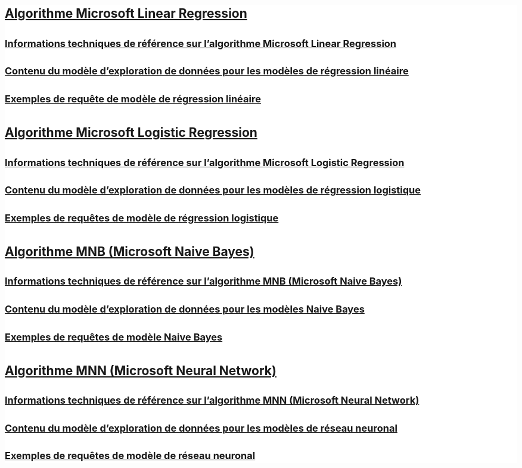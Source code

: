 ## [Algorithme Microsoft Linear Regression](microsoft-linear-regression-algorithm.md)  
### [Informations techniques de référence sur l’algorithme Microsoft Linear Regression](microsoft-linear-regression-algorithm-technical-reference.md)  
### [Contenu du modèle d’exploration de données pour les modèles de régression linéaire](mining-model-content-for-linear-regression-models-analysis-services-data-mining.md)  
### [Exemples de requête de modèle de régression linéaire](linear-regression-model-query-examples.md)  

## [Algorithme Microsoft Logistic Regression](microsoft-logistic-regression-algorithm.md)  
### [Informations techniques de référence sur l’algorithme Microsoft Logistic Regression](microsoft-logistic-regression-algorithm-technical-reference.md)  
### [Contenu du modèle d’exploration de données pour les modèles de régression logistique](mining-model-content-for-logistic-regression-models.md)  
### [Exemples de requêtes de modèle de régression logistique](logistic-regression-model-query-examples.md)  

## [Algorithme MNB (Microsoft Naive Bayes)](microsoft-naive-bayes-algorithm.md)  
### [Informations techniques de référence sur l’algorithme MNB (Microsoft Naive Bayes)](microsoft-naive-bayes-algorithm-technical-reference.md)  
### [Contenu du modèle d’exploration de données pour les modèles Naive Bayes](mining-model-content-for-naive-bayes-models-analysis-services-data-mining.md)  
### [Exemples de requêtes de modèle Naive Bayes](naive-bayes-model-query-examples.md)  

## [Algorithme MNN (Microsoft Neural Network)](microsoft-neural-network-algorithm.md)  
### [Informations techniques de référence sur l’algorithme MNN (Microsoft Neural Network)](microsoft-neural-network-algorithm-technical-reference.md)  
### [Contenu du modèle d’exploration de données pour les modèles de réseau neuronal](mining-model-content-for-neural-network-models-analysis-services-data-mining.md)  
### [Exemples de requêtes de modèle de réseau neuronal](neural-network-model-query-examples.md)  
